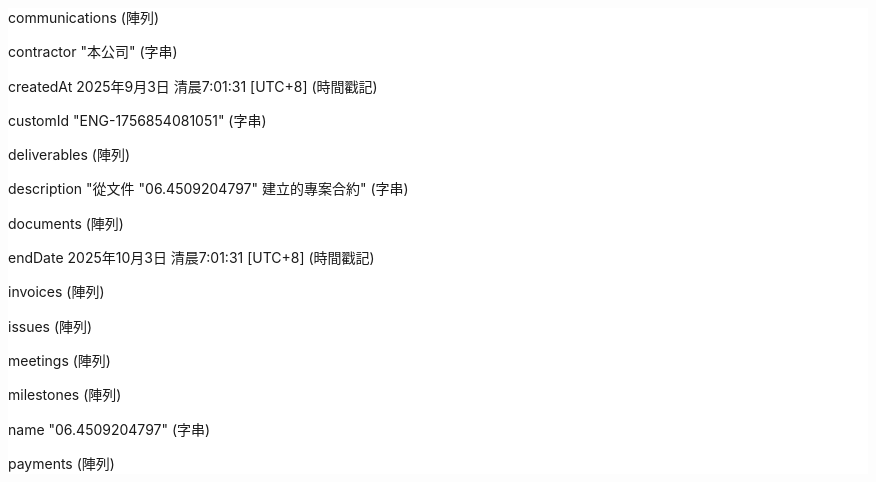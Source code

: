 communications
(陣列)


contractor
"本公司"
(字串)


createdAt
2025年9月3日 清晨7:01:31 [UTC+8]
(時間戳記)


customId
"ENG-1756854081051"
(字串)



deliverables
(陣列)


description
"從文件 "06.4509204797" 建立的專案合約"
(字串)



documents
(陣列)


endDate
2025年10月3日 清晨7:01:31 [UTC+8]
(時間戳記)



invoices
(陣列)



issues
(陣列)



meetings
(陣列)



milestones
(陣列)


name
"06.4509204797"
(字串)



payments
(陣列)
